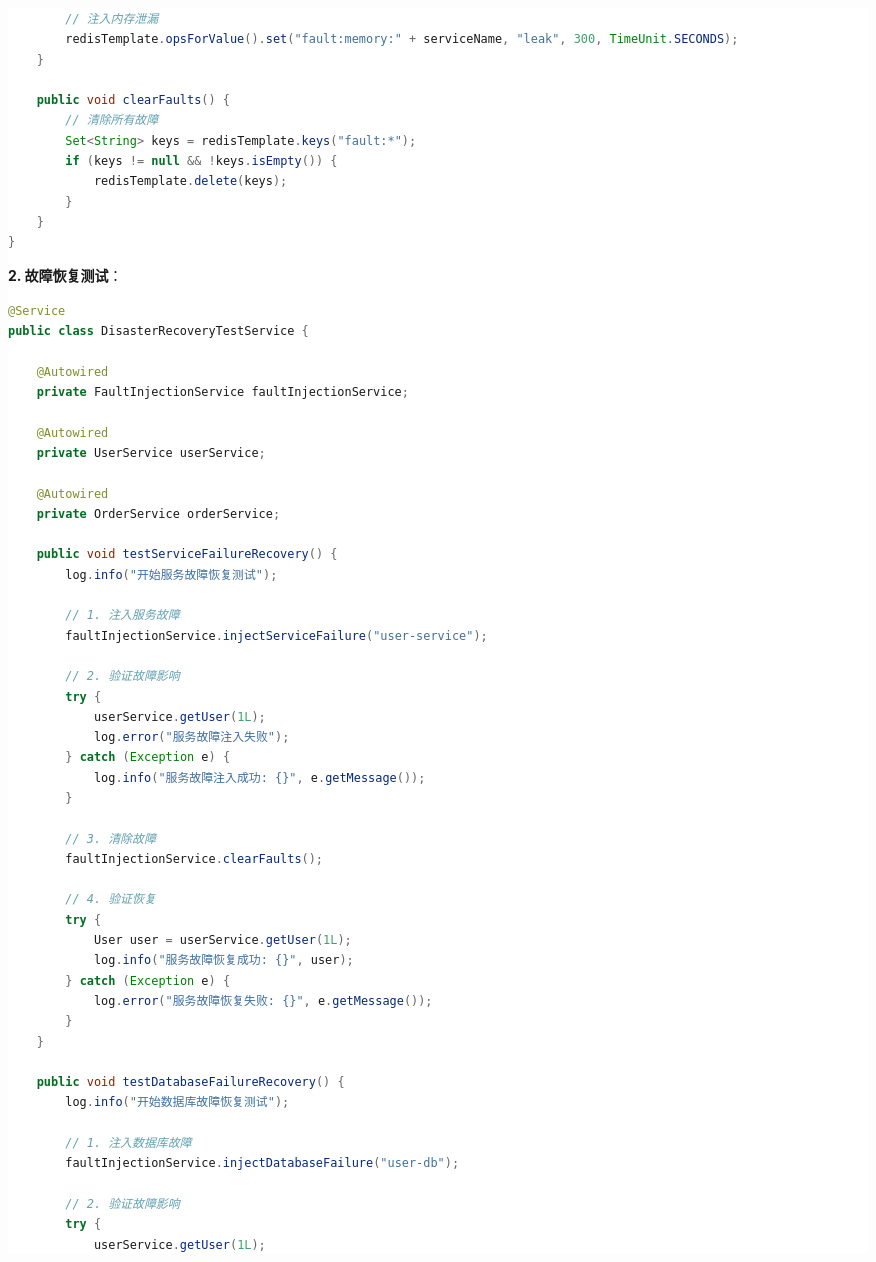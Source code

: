 ```java
        // 注入内存泄漏
        redisTemplate.opsForValue().set("fault:memory:" + serviceName, "leak", 300, TimeUnit.SECONDS);
    }
    
    public void clearFaults() {
        // 清除所有故障
        Set<String> keys = redisTemplate.keys("fault:*");
        if (keys != null && !keys.isEmpty()) {
            redisTemplate.delete(keys);
        }
    }
}
```

**2. 故障恢复测试**：
```java
@Service
public class DisasterRecoveryTestService {
    
    @Autowired
    private FaultInjectionService faultInjectionService;
    
    @Autowired
    private UserService userService;
    
    @Autowired
    private OrderService orderService;
    
    public void testServiceFailureRecovery() {
        log.info("开始服务故障恢复测试");
        
        // 1. 注入服务故障
        faultInjectionService.injectServiceFailure("user-service");
        
        // 2. 验证故障影响
        try {
            userService.getUser(1L);
            log.error("服务故障注入失败");
        } catch (Exception e) {
            log.info("服务故障注入成功: {}", e.getMessage());
        }
        
        // 3. 清除故障
        faultInjectionService.clearFaults();
        
        // 4. 验证恢复
        try {
            User user = userService.getUser(1L);
            log.info("服务故障恢复成功: {}", user);
        } catch (Exception e) {
            log.error("服务故障恢复失败: {}", e.getMessage());
        }
    }
    
    public void testDatabaseFailureRecovery() {
        log.info("开始数据库故障恢复测试");
        
        // 1. 注入数据库故障
        faultInjectionService.injectDatabaseFailure("user-db");
        
        // 2. 验证故障影响
        try {
            userService.getUser(1L);
```